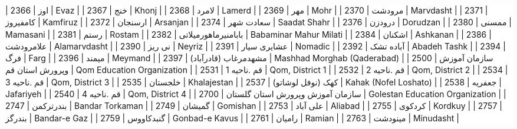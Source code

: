 | 2366 | اوز | Evaz |
| 2367 | خنج | Khonj |
| 2368 | لامرد | Lamerd |
| 2369 | مهر | Mohr |
| 2370 | مرودشت | Marvdasht |
| 2371 | کامفیروز | Kamfiruz |
| 2372 | ارسنجان | Arsanjan |
| 2374 | سعادت شهر | Saadat Shahr |
| 2376 | درودزن | Dorudzan |
| 2380 | ممسنی | Mamasani |
| 2381 | رستم | Rostam |
| 2382 | بابامنیرماهورمیلاتی | Babaminar Mahur Milati |
| 2384 | اشکنان | Ashkanan |
| 2386 | علامرودشت | Alamarvdasht |
| 2390 | نی ریز | Neyriz |
| 2391 | عشایری سیار | Nomadic |
| 2392 | آباده  تشک | Abadeh Tashk |
| 2394 | فرگ | Farg |
| 2396 | میمند | Meymand |
| 2397 | مشهدمرغاب (قادرآباد) | Mashhad Morghab (Qaderabad) |
| 2500 | سازمان آموزش وپرورش استان قم | Qom Education Organization |
| 2531 | قم .ناحیه 1 | Qom, District 1 |
| 2532 | قم .ناحیه 2 | Qom, District 2 |
| 2534 | قم .ناحیه 3 | Qom, District 3 |
| 2535 | خلجستان | Khalajestan |
| 2537 | کهک (نوفل لوشاتو) | Kahak (Nofel Loshato) |
| 2538 | جعفریه | Jafariyeh |
| 2540 | قم .ناحیه 4 | Qom, District 4 |
| 2700 | سازمان آموزش وپرورش استان گلستان | Golestan Education Organization |
| 2747 | بندرترکمن | Bandar Torkaman |
| 2749 | گمیشان | Gomishan |
| 2753 | علی آباد | Aliabad |
| 2755 | کردکوی | Kordkuy |
| 2757 | بندرگز | Bandar-e Gaz |
| 2759 | گنبدکاووس | Gonbad-e Kavus |
| 2761 | رامیان | Ramian |
| 2763 | مینودشت | Minudasht |